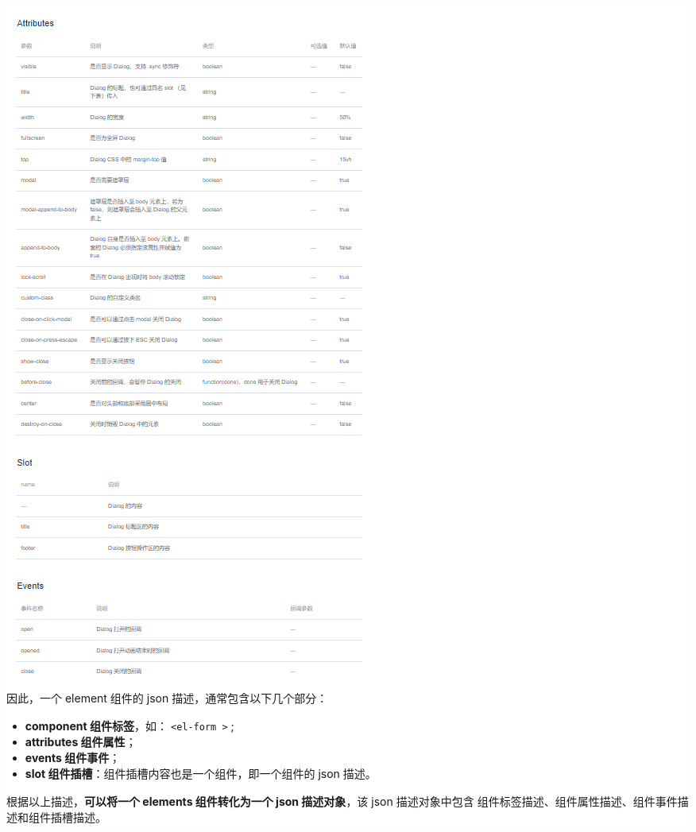 ![image-20231124163005084](../images/组件封装-elements文档.png)

因此，一个 element  组件的 json 描述，通常包含以下几个部分：

* **component  组件标签**，如： `<el-form >` ;
* **attributes 组件属性**；
* **events 组件事件**；
* **slot 组件插槽**：组件插槽内容也是一个组件，即一个组件的 json 描述。

根据以上描述，**可以将一个 elements 组件转化为一个 json 描述对象**，该 json 描述对象中包含 组件标签描述、组件属性描述、组件事件描述和组件插槽描述。
